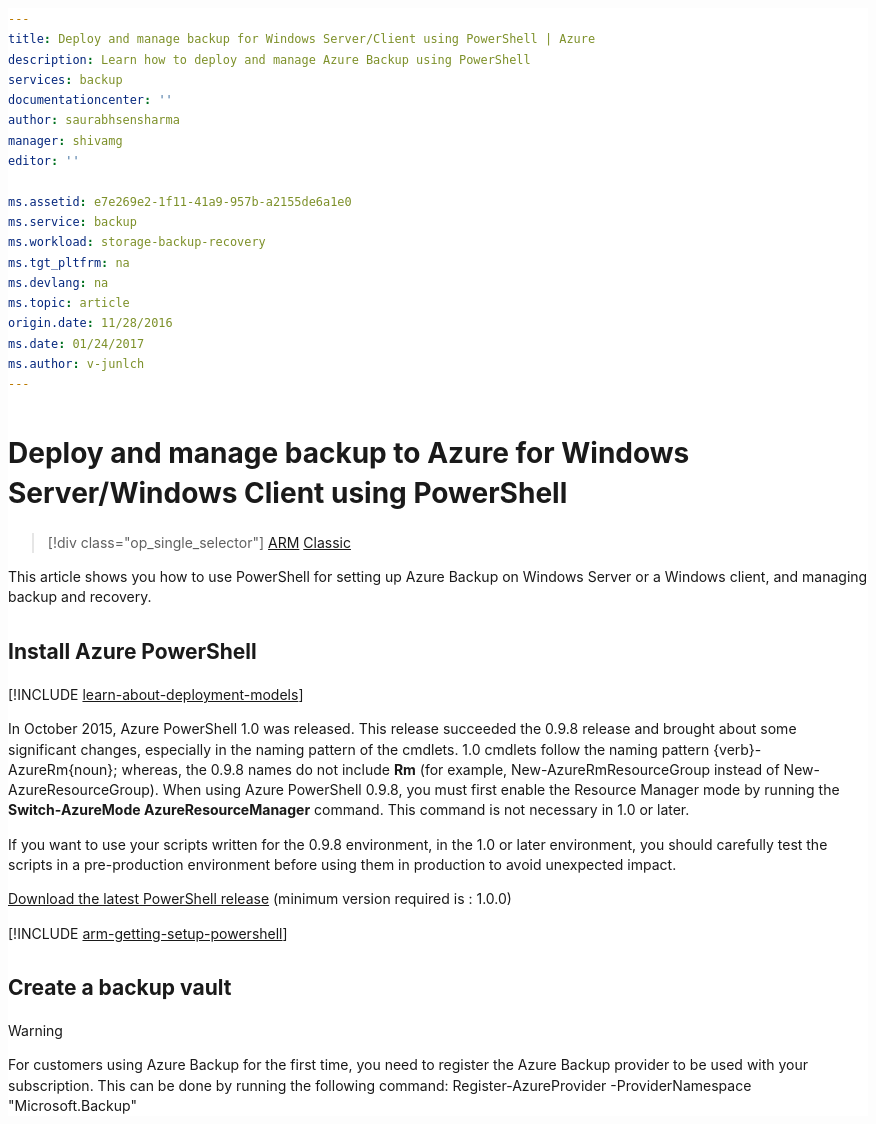```yaml
---
title: Deploy and manage backup for Windows Server/Client using PowerShell | Azure
description: Learn how to deploy and manage Azure Backup using PowerShell
services: backup
documentationcenter: ''
author: saurabhsensharma
manager: shivamg
editor: ''

ms.assetid: e7e269e2-1f11-41a9-957b-a2155de6a1e0
ms.service: backup
ms.workload: storage-backup-recovery
ms.tgt_pltfrm: na
ms.devlang: na
ms.topic: article
origin.date: 11/28/2016
ms.date: 01/24/2017
ms.author: v-junlch
---
```


# Deploy and manage backup to Azure for Windows Server/Windows Client using PowerShell
>[!div class="op_single_selector"]
[ARM](./backup-client-automation.md)
[Classic](./backup-client-automation-classic.md)

This article shows you how to use PowerShell for setting up Azure Backup on Windows Server or a Windows client, and managing backup and recovery.

## Install Azure PowerShell
[!INCLUDE [learn-about-deployment-models](../../includes/learn-about-deployment-models-include.md)]

In October 2015, Azure PowerShell 1.0 was released. This release succeeded the 0.9.8 release and brought about some significant changes, especially in the naming pattern of the cmdlets. 1.0 cmdlets follow the naming pattern {verb}-AzureRm{noun}; whereas, the 0.9.8 names do not include **Rm** (for example, New-AzureRmResourceGroup instead of New-AzureResourceGroup). When using Azure PowerShell 0.9.8, you must first enable the Resource Manager mode by running the **Switch-AzureMode AzureResourceManager** command. This command is not necessary in 1.0 or later.

If you want to use your scripts written for the 0.9.8 environment, in the 1.0 or later environment, you should carefully test the scripts in a pre-production environment before using them in production to avoid unexpected impact.

[Download the latest PowerShell release](https://github.com/Azure/azure-powershell/releases) (minimum version required is : 1.0.0)

[!INCLUDE [arm-getting-setup-powershell](../../includes/arm-getting-setup-powershell.md)]

## Create a backup vault
> [!WARNING]
> For customers using Azure Backup for the first time, you need to register the Azure Backup provider to be used with your subscription. This can be done by running the following command: Register-AzureProvider -ProviderNamespace "Microsoft.Backup"
> 
> 
